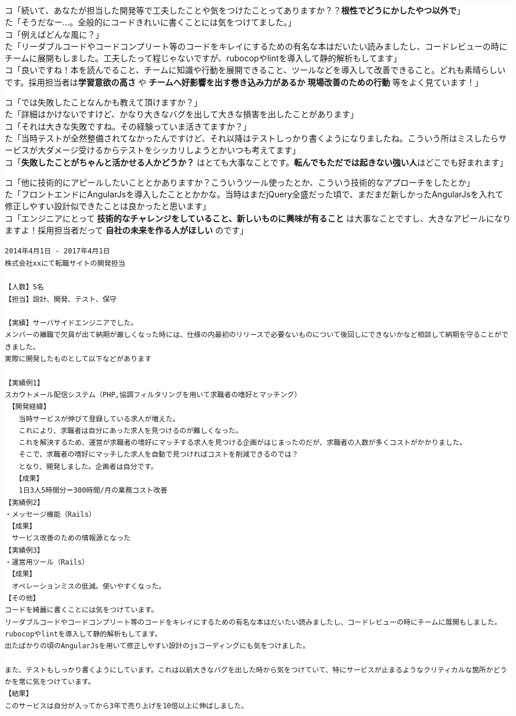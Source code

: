 コ「続いて、あなたが担当した開発等で工夫したことや気をつけたことってありますか？？**根性でどうにかしたやつ以外で**」  
た「そうだなー...。全般的にコードきれいに書くことには気をつけてました。」  
コ「例えばどんな風に？」  
た「リーダブルコードやコードコンプリート等のコードをキレイにするための有名な本はだいたい読みましたし、コードレビューの時にチームに展開もしました。工夫したって程じゃないですが、rubocopやlintを導入して静的解析もしてます」  
コ「良いですね！本を読んでること、チームに知識や行動を展開できること、ツールなどを導入して改善できること。どれも素晴らしいです。採用担当者は**学習意欲の高さ** や **チームへ好影響を出す巻き込み力があるか** **現場改善のための行動** 等をよく見ています！」  
  
コ「では失敗したことなんかも教えて頂けますか？」  
た「詳細はかけないですけど、かなり大きなバグを出して大きな損害を出したことがあります」  
コ「それは大きな失敗ですね。その経験っていま活きてますか？」  
た「当時テストが全然整備されてなかったんですけど、それ以降はテストしっかり書くようになりましたね。こういう所はミスしたらサービスが大ダメージ受けるからテストをシッカリしようとかいつも考えてます」  
コ「**失敗したことがちゃんと活かせる人かどうか？** はとても大事なことです。**転んでもただでは起きない強い人**はどこでも好まれます」  
  
コ「他に技術的にアピールしたいこととかありますか？こういうツール使ったとか、こういう技術的なアプローチをしたとか」  
た「フロントエンドにAngularJsを導入したこととかかな。当時はまだjQuery全盛だった頃で、まだまだ新しかったAngularJsを入れて修正しやすい設計似できたことは良かったと思います」  
コ「エンジニアにとって **技術的なチャレンジをしていること、新しいものに興味が有ること** は大事なことですし、大きなアピールになりますよ！採用担当者だって **自社の未来を作る人がほしい** のです」  
  
```  
2014年4月1日 - 2017年4月1日  
株式会社xxにて転職サイトの開発担当  
  
【人数】5名  
【担当】設計、開発、テスト、保守  
  
【実績】サーバサイドエンジニアでした。  
メンバーの離職で欠員が出て納期が厳しくなった時には、仕様の内最初のリリースで必要ないものについて後回しにできないかなど相談して納期を守ることができました。  
実際に開発したものとして以下などがあります  
  
【実績例1】  
スカウトメール配信システム（PHP,協調フィルタリングを用いて求職者の嗜好とマッチング）  
　【開発経緯】  
　　当時サービスが伸びて登録している求人が増えた。  
　　これにより、求職者は自分にあった求人を見つけるのが難しくなった。  
　　これを解決するため、運営が求職者の嗜好にマッチする求人を見つける企画がはじまったのだが、求職者の人数が多くコストがかかりました。  
　　そこで、求職者の嗜好にマッチした求人を自動で見つければコストを削減できるのでは？  
　　となり、開発しました。企画者は自分です。  
　　【成果】  
　　1日3人5時間分＝300時間/月の業務コスト改善  
【実績例2】　  
・メッセージ機能（Rails）  
　【成果】  
　サービス改善のための情報源となった  
【実績例3】  
・運営用ツール（Rails）  
　【成果】  
　オペレーションミスの低減。使いやすくなった。  
【その他】  
コードを綺麗に書くことには気をつけています。  
リーダブルコードやコードコンプリート等のコードをキレイにするための有名な本はだいたい読みましたし、コードレビューの時にチームに展開もしました。  
rubocopやlintを導入して静的解析もしてます。  
出たばかりの頃のAngularJsを用いて修正しやすい設計のjsコーディングにも気をつけました。  
  
また、テストもしっかり書くようにしています。これは以前大きなバグを出した時から気をつけていて、特にサービスが止まるようなクリティカルな箇所かどうかを常に気をつけています。  
【結果】  
このサービスは自分が入ってから3年で売り上げを10倍以上に伸ばしました。  
```  
  